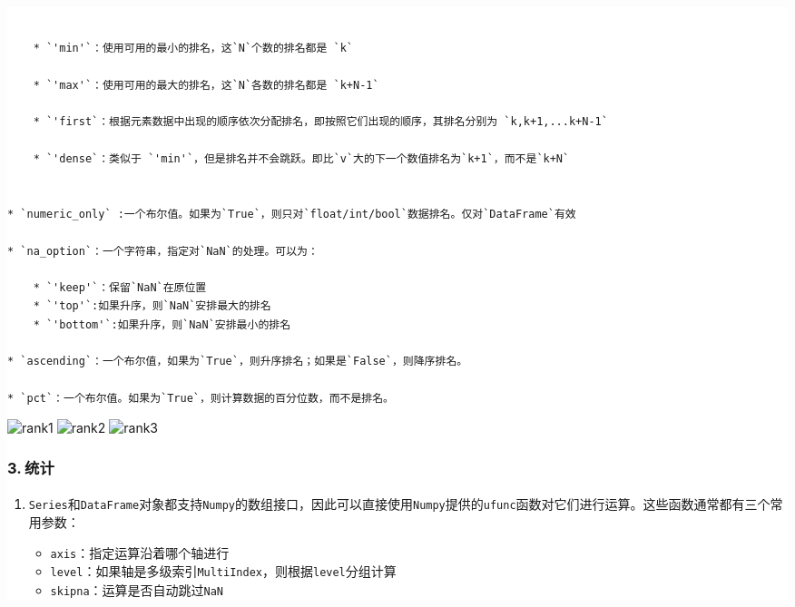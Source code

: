 <use transform="scale(0.707)" x="0" xlink:href="#E1-MJMATHI-4E" xmlns:xlink="http://www.w3.org/1999/xlink" y="0"></use><use transform="scale(0.707)" x="888" xlink:href="#E1-MJMAIN-2212" xmlns:xlink="http://www.w3.org/1999/xlink" y="0"></use><use transform="scale(0.707)" x="1666" xlink:href="#E1-MJMAIN-31" xmlns:xlink="http://www.w3.org/1999/xlink" y="0"></use></g><g transform="translate(1056,-286)"><use transform="scale(0.707)" x="0" xlink:href="#E1-MJMATHI-69" xmlns:xlink="http://www.w3.org/1999/xlink" y="0"></use><use transform="scale(0.707)" x="345" xlink:href="#E1-MJMAIN-3D" xmlns:xlink="http://www.w3.org/1999/xlink" y="0"></use><use transform="scale(0.707)" x="1123" xlink:href="#E1-MJMAIN-30" xmlns:xlink="http://www.w3.org/1999/xlink" y="0"></use></g><use x="2687" xlink:href="#E1-MJMAIN-28" xmlns:xlink="http://www.w3.org/1999/xlink" y="0"></use><use x="3076" xlink:href="#E1-MJMATHI-4B" xmlns:xlink="http://www.w3.org/1999/xlink" y="0"></use><use x="4187" xlink:href="#E1-MJMAIN-2B" xmlns:xlink="http://www.w3.org/1999/xlink" y="0"></use><use x="5188" xlink:href="#E1-MJMATHI-69" xmlns:xlink="http://www.w3.org/1999/xlink" y="0"></use><use x="5533" xlink:href="#E1-MJMAIN-29" xmlns:xlink="http://www.w3.org/1999/xlink" y="0"></use></g><use x="2577" xlink:href="#E1-MJMATHI-4E" xmlns:xlink="http://www.w3.org/1999/xlink" y="-686"></use></g><use x="6559" xlink:href="#E1-MJMAIN-3D" xmlns:xlink="http://www.w3.org/1999/xlink" y="0"></use><use x="7615" xlink:href="#E1-MJMATHI-4B" xmlns:xlink="http://www.w3.org/1999/xlink" y="0"></use><use x="8726" xlink:href="#E1-MJMAIN-2B" xmlns:xlink="http://www.w3.org/1999/xlink" y="0"></use><g transform="translate(9504,0)"><g transform="translate(342,0)"><rect height="60" stroke="none" width="2730" x="0" y="220"></rect><g transform="translate(60,676)"><use x="0" xlink:href="#E1-MJMATHI-4E" xmlns:xlink="http://www.w3.org/1999/xlink" y="0"></use><use x="1110" xlink:href="#E1-MJMAIN-2212" xmlns:xlink="http://www.w3.org/1999/xlink" y="0"></use><use x="2110" xlink:href="#E1-MJMAIN-31" xmlns:xlink="http://www.w3.org/1999/xlink" y="0"></use></g><use x="1115" xlink:href="#E1-MJMAIN-32" xmlns:xlink="http://www.w3.org/1999/xlink" y="-686"></use></g></g></g></svg></span></span><script id="MathJax-Element-1" type="math/tex; mode=display">\frac{\sum_{i=0}^{N-1}(K+i)}{N}=K+\frac{N-1}{2}</script>
        ​

        * `'min'`：使用可用的最小的排名，这`N`个数的排名都是 `k`

        * `'max'`：使用可用的最大的排名，这`N`各数的排名都是 `k+N-1`

        * `'first`：根据元素数据中出现的顺序依次分配排名，即按照它们出现的顺序，其排名分别为 `k,k+1,...k+N-1`

        * `'dense`：类似于 `'min'`，但是排名并不会跳跃。即比`v`大的下一个数值排名为`k+1`，而不是`k+N`


    * `numeric_only` :一个布尔值。如果为`True`，则只对`float/int/bool`数据排名。仅对`DataFrame`有效

    * `na_option`：一个字符串，指定对`NaN`的处理。可以为：

        * `'keep'`：保留`NaN`在原位置
        * `'top'`:如果升序，则`NaN`安排最大的排名
        * `'bottom'`:如果升序，则`NaN`安排最小的排名

    * `ascending`：一个布尔值，如果为`True`，则升序排名；如果是`False`，则降序排名。

    * `pct`：一个布尔值。如果为`True`，则计算数据的百分位数，而不是排名。


![rank1](../imgs/rank1.JPG) ![rank2](../imgs/rank2.JPG) ![rank3](../imgs/rank3.JPG)


### 3. 统计

1. `Series`和`DataFrame`对象都支持`Numpy`的数组接口，因此可以直接使用`Numpy`提供的`ufunc`函数对它们进行运算。这些函数通常都有三个常用参数：

    * `axis`：指定运算沿着哪个轴进行
    * `level`：如果轴是多级索引`MultiIndex`，则根据`level`分组计算
    * `skipna`：运算是否自动跳过`NaN`
